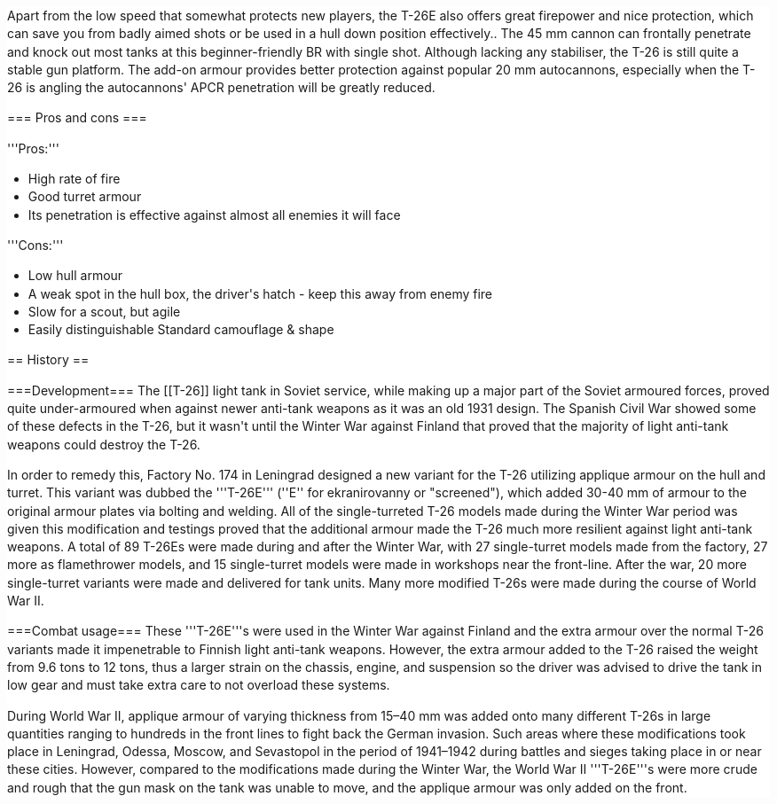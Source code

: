 Apart from the low speed that somewhat protects new players, the T-26E also offers great firepower and nice protection, which can save you from badly aimed shots or be used in a hull down position effectively.. The 45 mm cannon can frontally penetrate and knock out most tanks at this beginner-friendly BR with single shot. Although lacking any stabiliser, the T-26 is still quite a stable gun platform. The add-on armour provides better protection against popular 20 mm autocannons, especially when the T-26 is angling the autocannons' APCR penetration will be greatly reduced.

=== Pros and cons ===



'''Pros:'''

- High rate of fire
- Good turret armour
- Its penetration is effective against almost all enemies it will face

'''Cons:'''

- Low hull armour
- A weak spot in the hull box, the driver's hatch - keep this away from enemy fire
- Slow for a scout, but agile
- Easily distinguishable Standard camouflage & shape

== History ==



===Development===
The [[T-26]] light tank in Soviet service, while making up a major part of the Soviet armoured forces, proved quite under-armoured when against newer anti-tank weapons as it was an old 1931 design. The Spanish Civil War showed some of these defects in the T-26, but it wasn't until the Winter War against Finland that proved that the majority of light anti-tank weapons could destroy the T-26.

In order to remedy this, Factory No. 174 in Leningrad designed a new variant for the T-26 utilizing applique armour on the hull and turret. This variant was dubbed the '''T-26E''' (''E'' for ekranirovanny or "screened"), which added 30-40 mm of armour to the original armour plates via bolting and welding. All of the single-turreted T-26 models made during the Winter War period was given this modification and testings proved that the additional armour made the T-26 much more resilient against light anti-tank weapons. A total of 89 T-26Es were made during and after the Winter War, with 27 single-turret models made from the factory, 27 more as flamethrower models, and 15 single-turret models were made in workshops near the front-line. After the war, 20 more single-turret variants were made and delivered for tank units. Many more modified T-26s were made during the course of World War II.

===Combat usage===
These '''T-26E'''s were used in the Winter War against Finland and the extra armour over the normal T-26 variants made it impenetrable to Finnish light anti-tank weapons. However, the extra armour added to the T-26 raised the weight from 9.6 tons to 12 tons, thus a larger strain on the chassis, engine, and suspension so the driver was advised to drive the tank in low gear and must take extra care to not overload these systems.

During World War II, applique armour of varying thickness from 15–40 mm was added onto many different T-26s in large quantities ranging to hundreds in the front lines to fight back the German invasion. Such areas where these modifications took place in Leningrad, Odessa, Moscow, and Sevastopol in the period of 1941–1942 during battles and sieges taking place in or near these cities. However, compared to the modifications made during the Winter War, the World War II '''T-26E'''s were more crude and rough that the gun mask on the tank was unable to move, and the applique armour was only added on the front.

